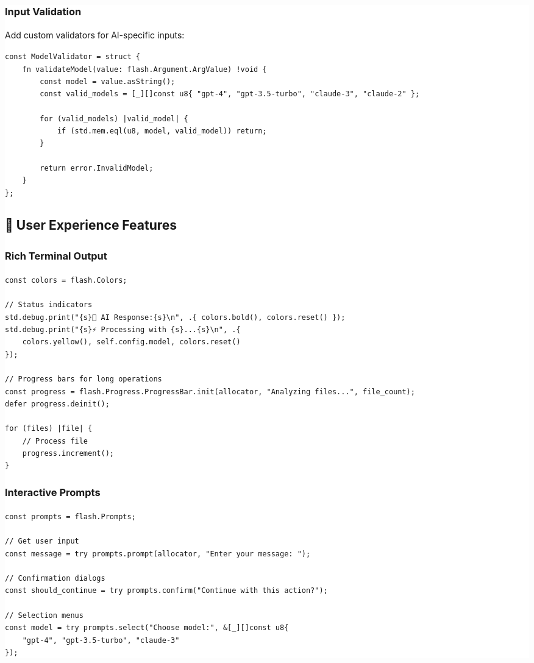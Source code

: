 ### Input Validation

Add custom validators for AI-specific inputs:

```zig
const ModelValidator = struct {
    fn validateModel(value: flash.Argument.ArgValue) !void {
        const model = value.asString();
        const valid_models = [_][]const u8{ "gpt-4", "gpt-3.5-turbo", "claude-3", "claude-2" };
        
        for (valid_models) |valid_model| {
            if (std.mem.eql(u8, model, valid_model)) return;
        }
        
        return error.InvalidModel;
    }
};
```

## 🎨 User Experience Features

### Rich Terminal Output

```zig
const colors = flash.Colors;

// Status indicators
std.debug.print("{s}🤖 AI Response:{s}\n", .{ colors.bold(), colors.reset() });
std.debug.print("{s}⚡ Processing with {s}...{s}\n", .{ 
    colors.yellow(), self.config.model, colors.reset() 
});

// Progress bars for long operations
const progress = flash.Progress.ProgressBar.init(allocator, "Analyzing files...", file_count);
defer progress.deinit();

for (files) |file| {
    // Process file
    progress.increment();
}
```

### Interactive Prompts

```zig
const prompts = flash.Prompts;

// Get user input
const message = try prompts.prompt(allocator, "Enter your message: ");

// Confirmation dialogs
const should_continue = try prompts.confirm("Continue with this action?");

// Selection menus
const model = try prompts.select("Choose model:", &[_][]const u8{
    "gpt-4", "gpt-3.5-turbo", "claude-3"
});
```
